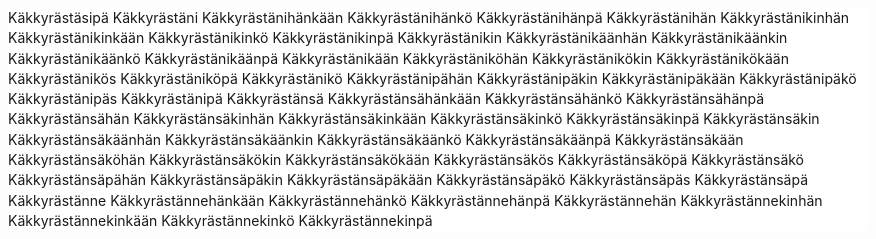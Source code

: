 Käkkyrästäsipä
Käkkyrästäni
Käkkyrästänihänkään
Käkkyrästänihänkö
Käkkyrästänihänpä
Käkkyrästänihän
Käkkyrästänikinhän
Käkkyrästänikinkään
Käkkyrästänikinkö
Käkkyrästänikinpä
Käkkyrästänikin
Käkkyrästänikäänhän
Käkkyrästänikäänkin
Käkkyrästänikäänkö
Käkkyrästänikäänpä
Käkkyrästänikään
Käkkyrästäniköhän
Käkkyrästänikökin
Käkkyrästänikökään
Käkkyrästänikös
Käkkyrästäniköpä
Käkkyrästänikö
Käkkyrästänipähän
Käkkyrästänipäkin
Käkkyrästänipäkään
Käkkyrästänipäkö
Käkkyrästänipäs
Käkkyrästänipä
Käkkyrästänsä
Käkkyrästänsähänkään
Käkkyrästänsähänkö
Käkkyrästänsähänpä
Käkkyrästänsähän
Käkkyrästänsäkinhän
Käkkyrästänsäkinkään
Käkkyrästänsäkinkö
Käkkyrästänsäkinpä
Käkkyrästänsäkin
Käkkyrästänsäkäänhän
Käkkyrästänsäkäänkin
Käkkyrästänsäkäänkö
Käkkyrästänsäkäänpä
Käkkyrästänsäkään
Käkkyrästänsäköhän
Käkkyrästänsäkökin
Käkkyrästänsäkökään
Käkkyrästänsäkös
Käkkyrästänsäköpä
Käkkyrästänsäkö
Käkkyrästänsäpähän
Käkkyrästänsäpäkin
Käkkyrästänsäpäkään
Käkkyrästänsäpäkö
Käkkyrästänsäpäs
Käkkyrästänsäpä
Käkkyrästänne
Käkkyrästännehänkään
Käkkyrästännehänkö
Käkkyrästännehänpä
Käkkyrästännehän
Käkkyrästännekinhän
Käkkyrästännekinkään
Käkkyrästännekinkö
Käkkyrästännekinpä